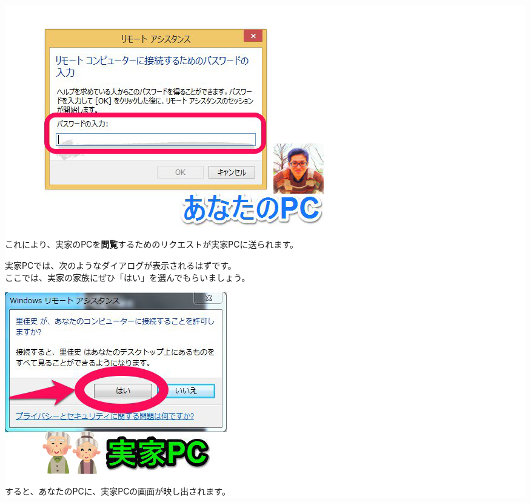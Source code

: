 [![パスワードの入力](/images/rmas/password_required.png)](/images/rmas/password_required.png)

これにより、実家のPCを**閲覧**するためのリクエストが実家PCに送られます。

実家PCでは、次のようなダイアログが表示されるはずです。<br>
ここでは、実家の家族にぜひ「はい」を選んでもらいましょう。

[![閲覧承認ダイアログ](/images/rmas/accept_browse_request.png)](/images/rmas/accept_browse_request.png)

すると、あなたのPCに、実家PCの画面が映し出されます。
